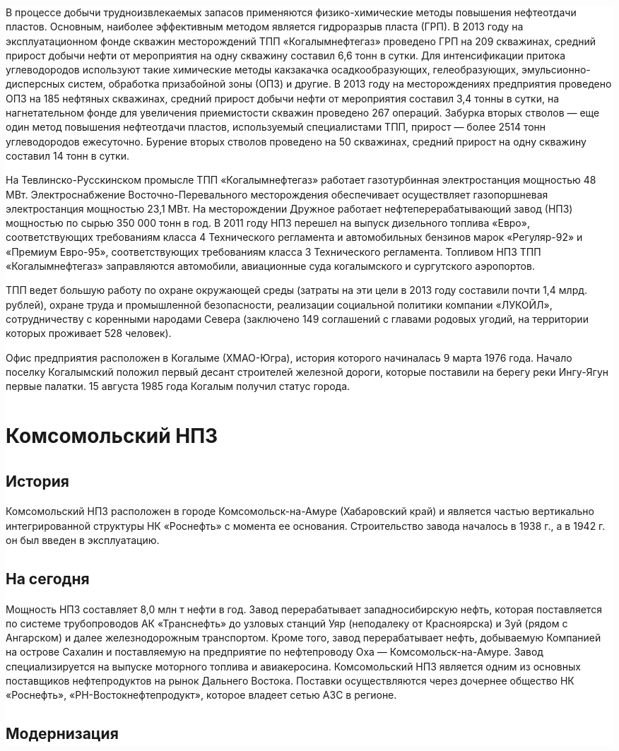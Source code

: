 В процессе добычи трудноизвлекаемых запасов применяются физико-химические методы повышения нефтеотдачи пластов. Основным, наиболее эффективным методом является гидроразрыв пласта (ГРП). В 2013 году на эксплуатационном фонде скважин месторождений ТПП «Когалымнефтегаз» проведено ГРП на 209 скважинах, средний прирост добычи нефти от мероприятия на одну скважину составил 6,6 тонн в сутки. Для интенсификации притока углеводородов используют такие химические методы какзакачка осадкообразующих, гелеобразующих, эмульсионно-дисперсных систем, обработка призабойной зоны (ОПЗ) и другие. В 2013 году на месторождениях предприятия проведено ОПЗ на 185 нефтяных скважинах, средний прирост добычи нефти от мероприятия составил 3,4 тонны в сутки, на нагнетательном фонде для увеличения приемистости скважин проведено 267 операций. Забурка вторых стволов — еще один метод повышения нефтеотдачи пластов, используемый специалистами ТПП, прирост — более 2514 тонн углеводородов ежесуточно. Бурение вторых стволов проведено на 50 скважинах, средний прирост на одну скважину составил 14 тонн в сутки.

На Тевлинско-Русскинском промысле ТПП «Когалымнефтегаз» работает газотурбинная электростанция мощностью 48 МВт. Электроснабжение Восточно-Перевального месторождения обеспечивает осуществляет газопоршневая электростанция мощностью 23,1 МВт. На месторождении Дружное работает нефтеперерабатывающий завод (НПЗ) мощностью по сырью 350 000 тонн в год. В 2011 году НПЗ перешел на выпуск дизельного топлива «Евро», соответствующих требованиям класса 4 Технического регламента и автомобильных бензинов марок «Регуляр-92» и «Премиум Евро-95», соответствующих требованиям класса 3 Технического регламента. Топливом НПЗ ТПП «Когалымнефтегаз» заправляются автомобили, авиационные суда когалымского и сургутского аэропортов.

ТПП ведет большую работу по охране окружающей среды (затраты на эти цели в 2013 году составили почти 1,4 млрд. рублей), охране труда и промышленной безопасности, реализации социальной политики компании «ЛУКОЙЛ», сотрудничеству с коренными народами Севера (заключено 149 соглашений с главами родовых угодий, на территории которых проживает 528 человек).

Офис предприятия расположен в Когалыме (ХМАО-Югра), история которого начиналась 9 марта 1976 года. Начало поселку Когалымский положил первый десант строителей железной дороги, которые поставили на берегу реки Ингу-Ягун первые палатки. 15 августа 1985 года Когалым получил статус города.

# Комсомольский НПЗ

## История

Комсомольский НПЗ расположен в городе Комсомольск-на-Амуре (Хабаровский край) и является частью вертикально интегрированной структуры НК «Роснефть» с момента ее основания. Строительство завода началось в 1938 г., а в 1942 г. он был введен в эксплуатацию.

## **На сегодня** 

Мощность НПЗ составляет 8,0 млн т нефти в год. Завод перерабатывает западносибирскую нефть, которая поставляется по системе трубопроводов АК «Транснефть» до узловых станций Уяр (неподалеку от Красноярска) и Зуй (рядом с Ангарском) и далее железнодорожным транспортом. Кроме того, завод перерабатывает нефть, добываемую Компанией на острове Сахалин и поставляемую на предприятие по нефтепроводу Оха — Комсомольск-на-Амуре. Завод специализируется на выпуске моторного топлива и авиакеросина.
Комсомольский НПЗ является одним из основных поставщиков нефтепродуктов на рынок Дальнего Востока. Поставки осуществляются через дочернее общество НК «Роснефть», «РН-Востокнефтепродукт», которое владеет сетью АЗС в регионе.

## Модернизация
